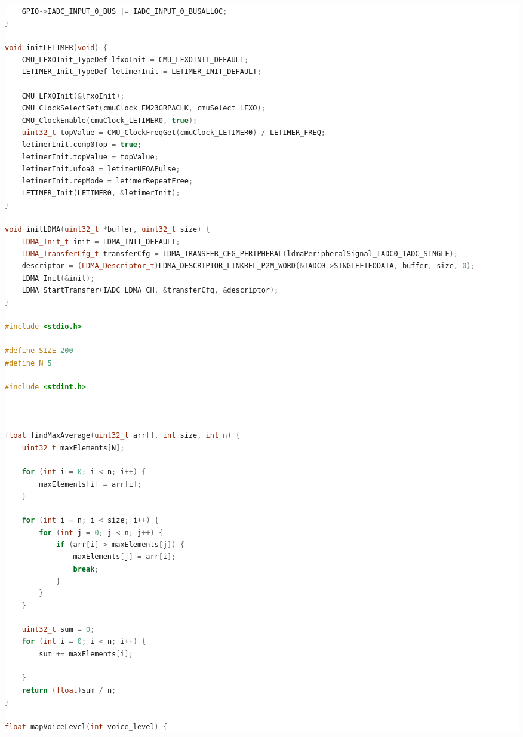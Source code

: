 ```cpp
    GPIO->IADC_INPUT_0_BUS |= IADC_INPUT_0_BUSALLOC;
}

void initLETIMER(void) {
    CMU_LFXOInit_TypeDef lfxoInit = CMU_LFXOINIT_DEFAULT;
    LETIMER_Init_TypeDef letimerInit = LETIMER_INIT_DEFAULT;

    CMU_LFXOInit(&lfxoInit);
    CMU_ClockSelectSet(cmuClock_EM23GRPACLK, cmuSelect_LFXO);
    CMU_ClockEnable(cmuClock_LETIMER0, true);
    uint32_t topValue = CMU_ClockFreqGet(cmuClock_LETIMER0) / LETIMER_FREQ;
    letimerInit.comp0Top = true;
    letimerInit.topValue = topValue;
    letimerInit.ufoa0 = letimerUFOAPulse;
    letimerInit.repMode = letimerRepeatFree;
    LETIMER_Init(LETIMER0, &letimerInit);
}

void initLDMA(uint32_t *buffer, uint32_t size) {
    LDMA_Init_t init = LDMA_INIT_DEFAULT;
    LDMA_TransferCfg_t transferCfg = LDMA_TRANSFER_CFG_PERIPHERAL(ldmaPeripheralSignal_IADC0_IADC_SINGLE);
    descriptor = (LDMA_Descriptor_t)LDMA_DESCRIPTOR_LINKREL_P2M_WORD(&IADC0->SINGLEFIFODATA, buffer, size, 0);
    LDMA_Init(&init);
    LDMA_StartTransfer(IADC_LDMA_CH, &transferCfg, &descriptor);
}

#include <stdio.h>

#define SIZE 200
#define N 5

#include <stdint.h> 



float findMaxAverage(uint32_t arr[], int size, int n) {
    uint32_t maxElements[N];

    for (int i = 0; i < n; i++) {
        maxElements[i] = arr[i]; 
    }

    for (int i = n; i < size; i++) {
        for (int j = 0; j < n; j++) {
            if (arr[i] > maxElements[j]) {
                maxElements[j] = arr[i];
                break; 
            }
        }
    }

    uint32_t sum = 0; 
    for (int i = 0; i < n; i++) {
        sum += maxElements[i];

    }
    return (float)sum / n; 
}

float mapVoiceLevel(int voice_level) {

```